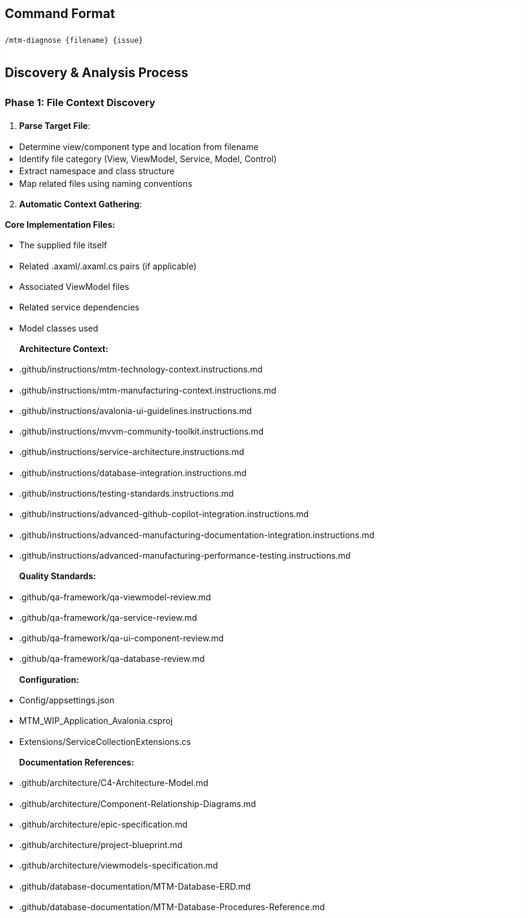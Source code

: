 ## Command Format

```bash
/mtm-diagnose {filename} {issue}
```

## Discovery & Analysis Process

### Phase 1: File Context Discovery

1. **Parse Target File**:

- Determine view/component type and location from filename
- Identify file category (View, ViewModel, Service, Model, Control)
- Extract namespace and class structure
- Map related files using naming conventions

2. **Automatic Context Gathering**:

  **Core Implementation Files:**

- The supplied file itself
- Related .axaml/.axaml.cs pairs (if applicable)
- Associated ViewModel files
- Related service dependencies
- Model classes used

  **Architecture Context:**

- .github/instructions/mtm-technology-context.instructions.md
- .github/instructions/mtm-manufacturing-context.instructions.md  
- .github/instructions/avalonia-ui-guidelines.instructions.md
- .github/instructions/mvvm-community-toolkit.instructions.md
- .github/instructions/service-architecture.instructions.md
- .github/instructions/database-integration.instructions.md
- .github/instructions/testing-standards.instructions.md
- .github/instructions/advanced-github-copilot-integration.instructions.md
- .github/instructions/advanced-manufacturing-documentation-integration.instructions.md
- .github/instructions/advanced-manufacturing-performance-testing.instructions.md

  **Quality Standards:**

- .github/qa-framework/qa-viewmodel-review.md
- .github/qa-framework/qa-service-review.md
- .github/qa-framework/qa-ui-component-review.md
- .github/qa-framework/qa-database-review.md

  **Configuration:**

- Config/appsettings.json
- MTM_WIP_Application_Avalonia.csproj
- Extensions/ServiceCollectionExtensions.cs

  **Documentation References:**

- .github/architecture/C4-Architecture-Model.md
- .github/architecture/Component-Relationship-Diagrams.md
- .github/architecture/epic-specification.md
- .github/architecture/project-blueprint.md
- .github/architecture/viewmodels-specification.md
- .github/database-documentation/MTM-Database-ERD.md
- .github/database-documentation/MTM-Database-Procedures-Reference.md
